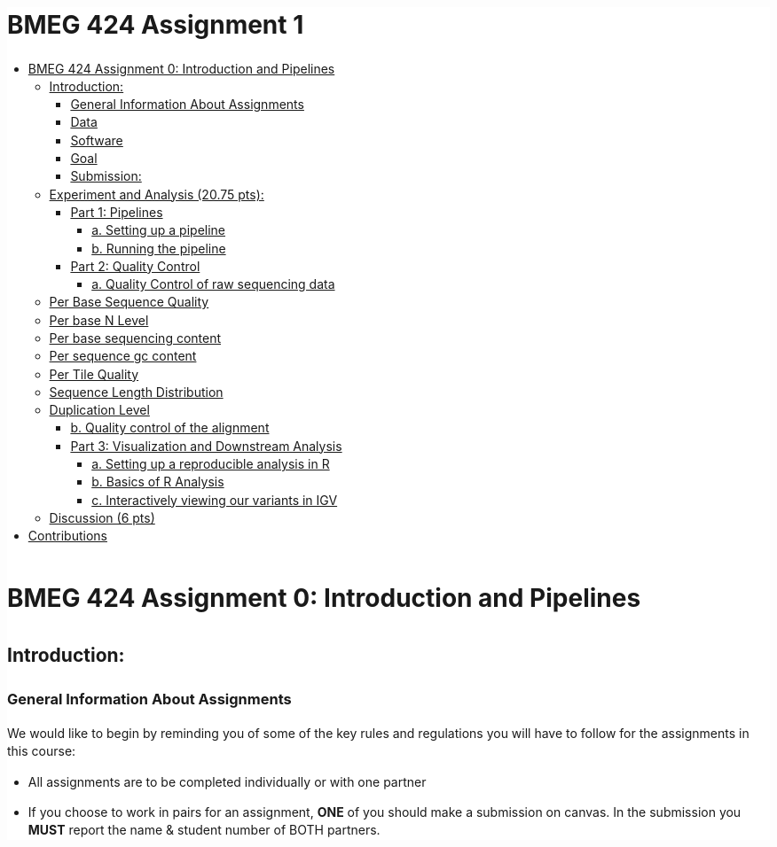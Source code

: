 BMEG 424 Assignment 1
================

- [BMEG 424 Assignment 0: Introduction and
  Pipelines](#bmeg-424-assignment-0-introduction-and-pipelines)
  - [Introduction:](#introduction)
    - [General Information About
      Assignments](#general-information-about-assignments)
    - [Data](#data)
    - [Software](#software)
    - [Goal](#goal)
    - [Submission:](#submission)
  - [Experiment and Analysis (20.75
    pts):](#experiment-and-analysis-2075-pts)
    - [Part 1: Pipelines](#part-1-pipelines)
      - [a. Setting up a pipeline](#a-setting-up-a-pipeline)
      - [b. Running the pipeline](#b-running-the-pipeline)
    - [Part 2: Quality Control](#part-2-quality-control)
      - [a. Quality Control of raw sequencing
        data](#a-quality-control-of-raw-sequencing-data)
  - [Per Base Sequence Quality](#per-base-sequence-quality)
  - [Per base N Level](#per-base-n-level)
  - [Per base sequencing content](#per-base-sequencing-content)
  - [Per sequence gc content](#per-sequence-gc-content)
  - [Per Tile Quality](#per-tile-quality)
  - [Sequence Length Distribution](#sequence-length-distribution)
  - [Duplication Level](#duplication-level)
    - [b. Quality control of the
      alignment](#b-quality-control-of-the-alignment)
    - [Part 3: Visualization and Downstream
      Analysis](#part-3-visualization-and-downstream-analysis)
      - [a. Setting up a reproducible analysis in
        R](#a-setting-up-a-reproducible-analysis-in-r)
      - [b. Basics of R Analysis](#b-basics-of-r-analysis)
      - [c. Interactively viewing our variants in
        IGV](#c-interactively-viewing-our-variants-in-igv)
  - [Discussion (6 pts)](#discussion-6-pts)
- [Contributions](#contributions)

# BMEG 424 Assignment 0: Introduction and Pipelines

## Introduction:

### General Information About Assignments

We would like to begin by reminding you of some of the key rules and
regulations you will have to follow for the assignments in this course:

- All assignments are to be completed individually or with one partner

- If you choose to work in pairs for an assignment, **ONE** of you
  should make a submission on canvas. In the submission you **MUST**
  report the name & student number of BOTH partners.
